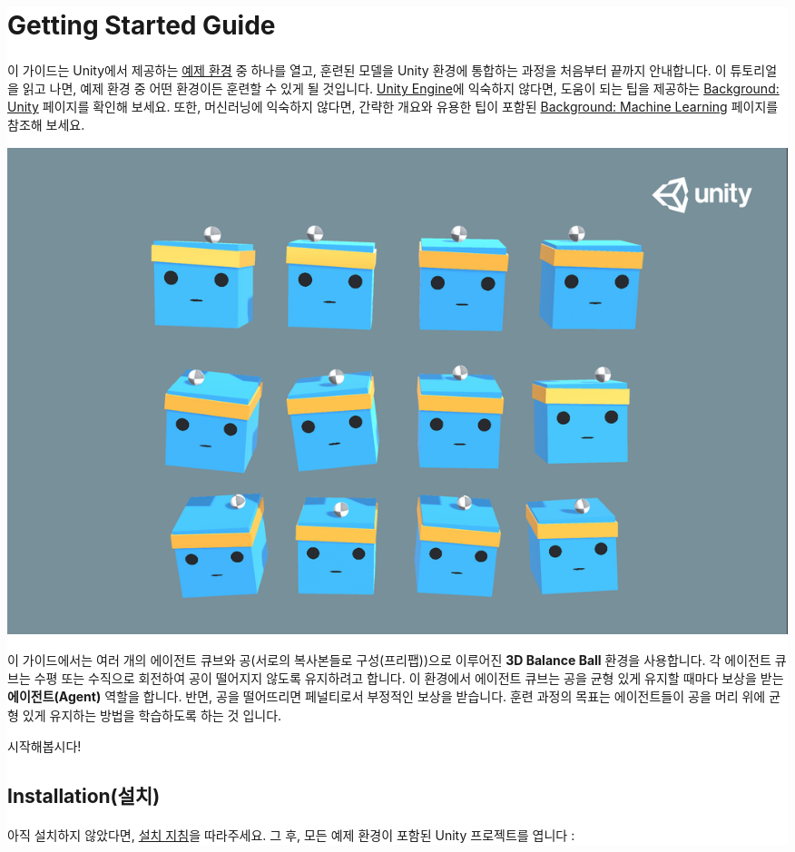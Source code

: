 # Getting Started Guide

이 가이드는 Unity에서 제공하는 [예제 환경](Learning-Environment-Examples.md) 중 하나를 열고,
훈련된 모델을 Unity 환경에 통합하는 과정을 처음부터 끝까지 안내합니다.
이 튜토리얼을 읽고 나면, 예제 환경 중 어떤 환경이든 훈련할 수 있게 될 것입니다.
[Unity Engine](https://unity3d.com/unity)에 익숙하지 않다면, 
도움이 되는 팁을 제공하는 [Background: Unity](Background-Unity.md) 페이지를 확인해 보세요.
또한, 머신러닝에 익숙하지 않다면, 간략한 개요와 유용한 팁이 포함된 [Background: Machine Learning](Background-Machine-Learning.md) 페이지를 참조해 보세요.

![3D Balance Ball](images/balance.png)

이 가이드에서는 여러 개의 에이전트 큐브와 공(서로의 복사본들로 구성(프리팹))으로 이루어진 **3D Balance Ball** 환경을 사용합니다.
각 에이전트 큐브는 수평 또는 수직으로 회전하여 공이 떨어지지 않도록 유지하려고 합니다.
이 환경에서 에이전트 큐브는 공을 균형 있게 유지할 때마다 보상을 받는 **에이전트(Agent)** 역할을 합니다.
반면, 공을 떨어뜨리면 페널티로서 부정적인 보상을 받습니다. 
훈련 과정의 목표는 에이전트들이 공을 머리 위에 균형 있게 유지하는 방법을 학습하도록 하는 것 입니다.

시작해봅시다!

## Installation(설치)

아직 설치하지 않았다면, [설치 지침](Installation.md)을 따라주세요.
그 후, 모든 예제 환경이 포함된 Unity 프로젝트를 엽니다 :
